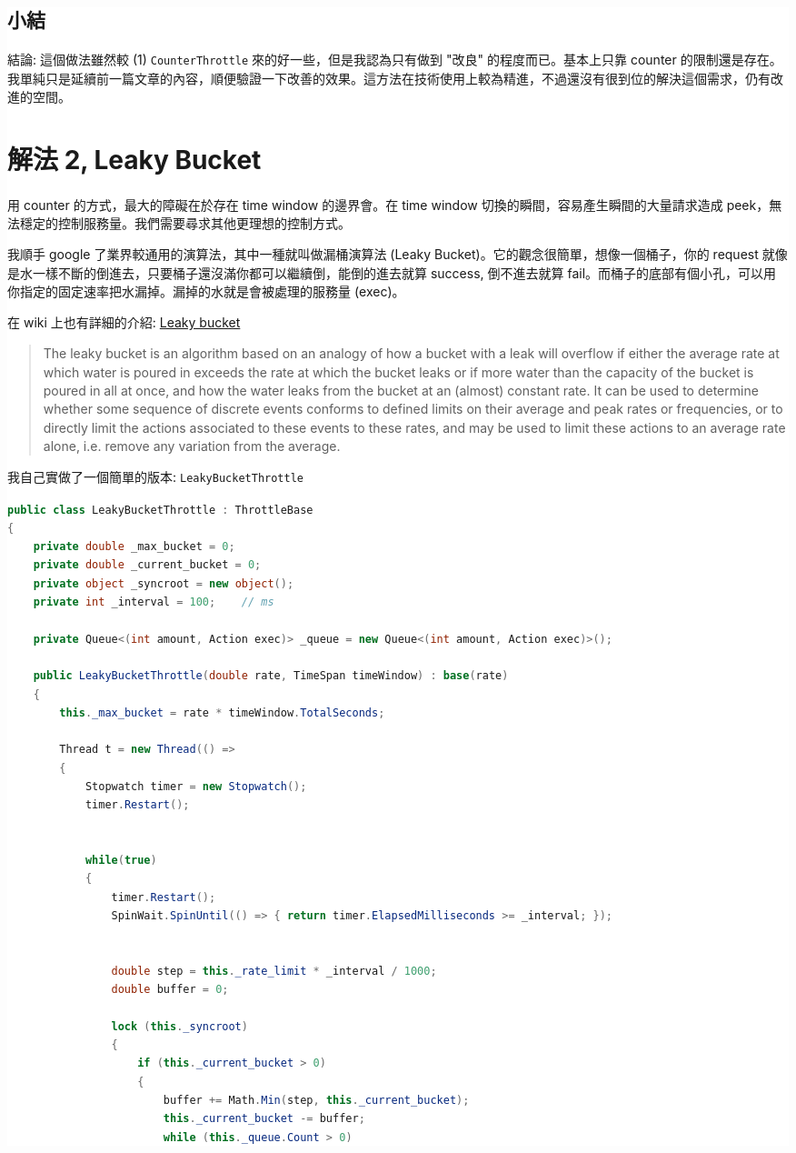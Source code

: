 
## 小結

結論: 這個做法雖然較 (1) ```CounterThrottle``` 來的好一些，但是我認為只有做到 "改良" 的程度而已。基本上只靠 counter 的限制還是存在。我單純只是延續前一篇文章的內容，順便驗證一下改善的效果。這方法在技術使用上較為精進，不過還沒有很到位的解決這個需求，仍有改進的空間。







# 解法 2, Leaky Bucket

用 counter 的方式，最大的障礙在於存在 time window 的邊界會。在 time window 切換的瞬間，容易產生瞬間的大量請求造成 peek，無法穩定的控制服務量。我們需要尋求其他更理想的控制方式。

我順手 google 了業界較通用的演算法，其中一種就叫做漏桶演算法 (Leaky Bucket)。它的觀念很簡單，想像一個桶子，你的 request 就像是水一樣不斷的倒進去，只要桶子還沒滿你都可以繼續倒，能倒的進去就算 success, 倒不進去就算 fail。而桶子的底部有個小孔，可以用你指定的固定速率把水漏掉。漏掉的水就是會被處理的服務量 (exec)。

在 wiki 上也有詳細的介紹: [Leaky bucket](https://en.wikipedia.org/wiki/Leaky_bucket)

> The leaky bucket is an algorithm based on an analogy of how a bucket with a leak will overflow if either the average rate at which water is poured in exceeds the rate at which the bucket leaks or if more water than the capacity of the bucket is poured in all at once, and how the water leaks from the bucket at an (almost) constant rate. It can be used to determine whether some sequence of discrete events conforms to defined limits on their average and peak rates or frequencies, or to directly limit the actions associated to these events to these rates, and may be used to limit these actions to an average rate alone, i.e. remove any variation from the average.

我自己實做了一個簡單的版本: ```LeakyBucketThrottle```

```csharp
public class LeakyBucketThrottle : ThrottleBase
{
    private double _max_bucket = 0;
    private double _current_bucket = 0;
    private object _syncroot = new object();
    private int _interval = 100;    // ms

    private Queue<(int amount, Action exec)> _queue = new Queue<(int amount, Action exec)>();

    public LeakyBucketThrottle(double rate, TimeSpan timeWindow) : base(rate)
    {
        this._max_bucket = rate * timeWindow.TotalSeconds;

        Thread t = new Thread(() =>
        {
            Stopwatch timer = new Stopwatch();
            timer.Restart();


            while(true)
            {
                timer.Restart();
                SpinWait.SpinUntil(() => { return timer.ElapsedMilliseconds >= _interval; });


                double step = this._rate_limit * _interval / 1000;
                double buffer = 0;

                lock (this._syncroot)
                {
                    if (this._current_bucket > 0)
                    {
                        buffer += Math.Min(step, this._current_bucket);
                        this._current_bucket -= buffer;
                        while (this._queue.Count > 0)
```